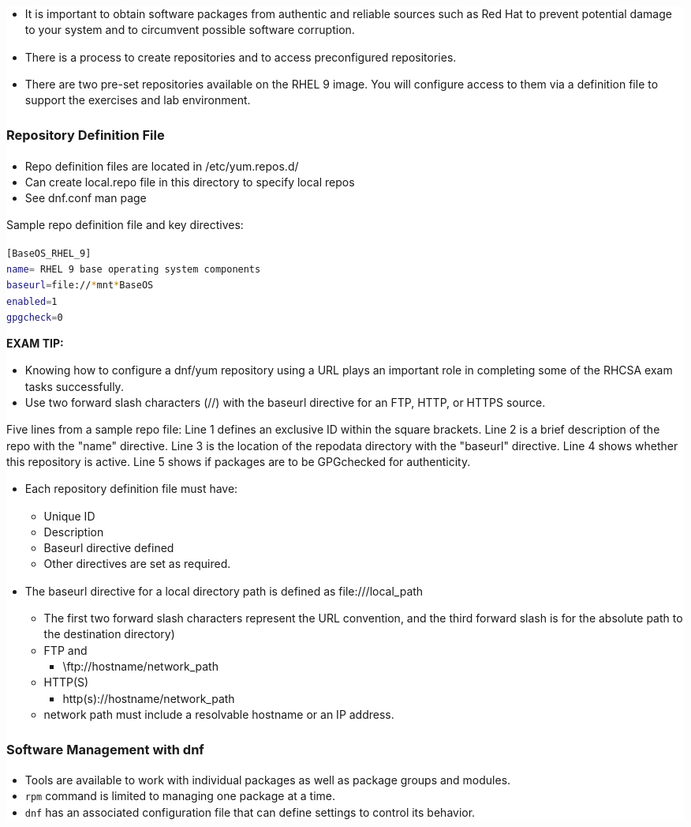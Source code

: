 - It is important to obtain software packages from authentic and reliable sources such as Red Hat to prevent potential damage to your system and
to circumvent possible software corruption.

- There is a process to create repositories and to access preconfigured repositories. 
- There are two pre-set repositories available on the RHEL 9 image. You will configure access to them via a definition file to support the exercises and lab environment.

### Repository Definition File
- Repo definition files are located in /etc/yum.repos.d/
- Can create local.repo file in this directory to specify local repos
- See dnf.conf man page

Sample repo definition file and key directives:

```bash
[BaseOS_RHEL_9]
name= RHEL 9 base operating system components
baseurl=file://*mnt*BaseOS
enabled=1
gpgcheck=0
```


**EXAM TIP:** 
- Knowing how to configure a dnf/yum repository using a URL plays an important role in completing some of the RHCSA exam tasks successfully. 
- Use two forward slash characters (//) with the baseurl directive for an FTP, HTTP, or HTTPS source.

Five lines from a sample repo file:
Line 1 defines an exclusive ID within the square brackets. 
Line 2 is a brief description of the repo with the "name" directive. 
Line 3 is the location of the repodata directory with the "baseurl" directive. 
Line 4 shows whether this repository is active. 
Line 5 shows if packages are to be GPGchecked for authenticity.

- Each repository definition file must have:
	- Unique ID
	- Description
	- Baseurl directive defined 
	- Other directives are set as required. 
	
- The baseurl directive for a local directory path is defined as file:///local_path
	- The first two forward slash characters represent the URL convention, and the third forward slash is for the absolute path to the destination directory)
	- FTP and 
		- \ftp://hostname/network_path
	- HTTP(S) 
		- http(s)://hostname/network_path
	- network path must include a resolvable hostname or an IP address.

### Software Management with dnf

- Tools are available to work with individual packages as well as package groups and modules. 
- `rpm` command is limited to managing one package at a time.
- `dnf` has an associated configuration file that can define settings to control its behavior.
